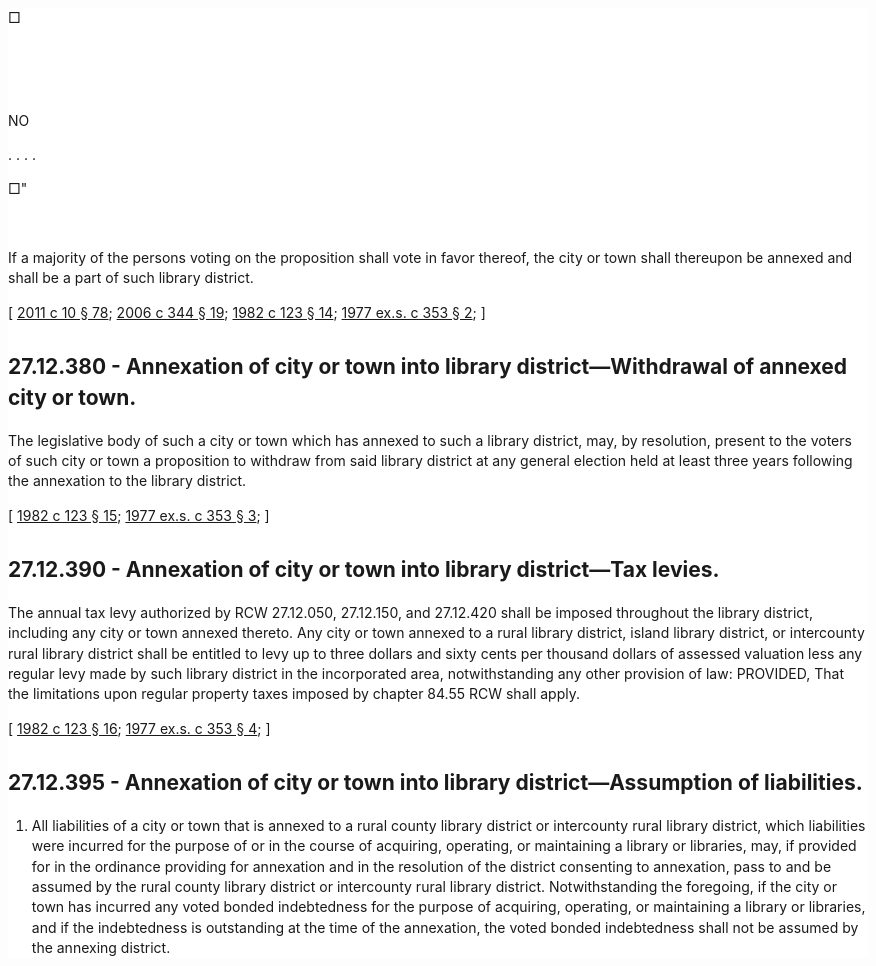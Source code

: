 □

 

 

NO

. . . .

□"

 

If a majority of the persons voting on the proposition shall vote in favor thereof, the city or town shall thereupon be annexed and shall be a part of such library district.

\[ [2011 c 10 § 78](http://lawfilesext.leg.wa.gov/biennium/2011-12/Pdf/Bills/Session%20Laws/Senate/5124-S.SL.pdf?cite=2011%20c%2010%20§%2078); [2006 c 344 § 19](http://lawfilesext.leg.wa.gov/biennium/2005-06/Pdf/Bills/Session%20Laws/Senate/6236.SL.pdf?cite=2006%20c%20344%20§%2019); [1982 c 123 § 14](http://leg.wa.gov/CodeReviser/documents/sessionlaw/1982c123.pdf?cite=1982%20c%20123%20§%2014); [1977 ex.s. c 353 § 2](http://leg.wa.gov/CodeReviser/documents/sessionlaw/1977ex1c353.pdf?cite=1977%20ex.s.%20c%20353%20§%202); \]

## 27.12.380 - Annexation of city or town into library district—Withdrawal of annexed city or town.
The legislative body of such a city or town which has annexed to such a library district, may, by resolution, present to the voters of such city or town a proposition to withdraw from said library district at any general election held at least three years following the annexation to the library district.

\[ [1982 c 123 § 15](http://leg.wa.gov/CodeReviser/documents/sessionlaw/1982c123.pdf?cite=1982%20c%20123%20§%2015); [1977 ex.s. c 353 § 3](http://leg.wa.gov/CodeReviser/documents/sessionlaw/1977ex1c353.pdf?cite=1977%20ex.s.%20c%20353%20§%203); \]

## 27.12.390 - Annexation of city or town into library district—Tax levies.
The annual tax levy authorized by RCW 27.12.050, 27.12.150, and 27.12.420 shall be imposed throughout the library district, including any city or town annexed thereto. Any city or town annexed to a rural library district, island library district, or intercounty rural library district shall be entitled to levy up to three dollars and sixty cents per thousand dollars of assessed valuation less any regular levy made by such library district in the incorporated area, notwithstanding any other provision of law: PROVIDED, That the limitations upon regular property taxes imposed by chapter 84.55 RCW shall apply.

\[ [1982 c 123 § 16](http://leg.wa.gov/CodeReviser/documents/sessionlaw/1982c123.pdf?cite=1982%20c%20123%20§%2016); [1977 ex.s. c 353 § 4](http://leg.wa.gov/CodeReviser/documents/sessionlaw/1977ex1c353.pdf?cite=1977%20ex.s.%20c%20353%20§%204); \]

## 27.12.395 - Annexation of city or town into library district—Assumption of liabilities.
1. All liabilities of a city or town that is annexed to a rural county library district or intercounty rural library district, which liabilities were incurred for the purpose of or in the course of acquiring, operating, or maintaining a library or libraries, may, if provided for in the ordinance providing for annexation and in the resolution of the district consenting to annexation, pass to and be assumed by the rural county library district or intercounty rural library district. Notwithstanding the foregoing, if the city or town has incurred any voted bonded indebtedness for the purpose of acquiring, operating, or maintaining a library or libraries, and if the indebtedness is outstanding at the time of the annexation, the voted bonded indebtedness shall not be assumed by the annexing district.
